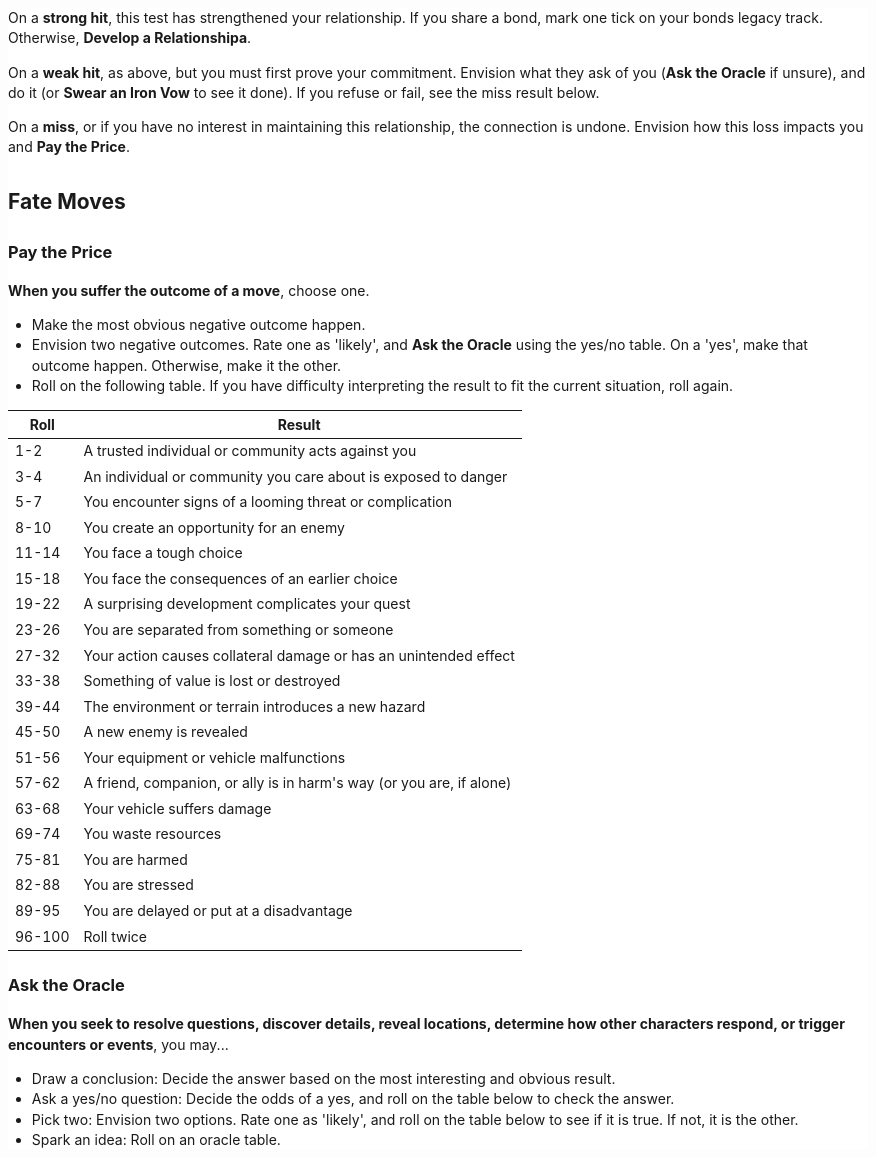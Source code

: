 On a **strong hit**, this test has strengthened your relationship. If you share a bond, mark one tick on your bonds legacy track. Otherwise, __Develop a Relationshipa__.

On a **weak hit**, as above, but you must first prove your commitment. Envision what they ask of you (__Ask the Oracle__ if unsure), and do it (or __Swear an Iron Vow__ to see it done). If you refuse or fail, see the miss result below.

On a **miss**, or if you have no interest in maintaining this relationship, the connection is undone. Envision how this loss impacts you and __Pay the Price__.

## Fate Moves

### Pay the Price

**When you suffer the outcome of a move**, choose one.

  * Make the most obvious negative outcome happen.
  * Envision two negative outcomes. Rate one as 'likely', and __Ask the Oracle__ using the yes/no table. On a 'yes', make that outcome happen. Otherwise, make it the other.
  * Roll on the following table. If you have difficulty interpreting the result to fit the current situation, roll again.

Roll   | Result
-------|---------------------------------------------------------------------
1-2    | A trusted individual or community acts against you
3-4    | An individual or community you care about is exposed to danger
5-7    | You encounter signs of a looming threat or complication
8-10   | You create an opportunity for an enemy
11-14  | You face a tough choice
15-18  | You face the consequences of an earlier choice
19-22  | A surprising development complicates your quest
23-26  | You are separated from something or someone
27-32  | Your action causes collateral damage or has an unintended effect
33-38  | Something of value is lost or destroyed
39-44  | The environment or terrain introduces a new hazard
45-50  | A new enemy is revealed
51-56  | Your equipment or vehicle malfunctions
57-62  | A friend, companion, or ally is in harm's way (or you are, if alone)
63-68  | Your vehicle suffers damage
69-74  | You waste resources
75-81  | You are harmed
82-88  | You are stressed
89-95  | You are delayed or put at a disadvantage
96-100 | Roll twice

### Ask the Oracle

**When you seek to resolve questions, discover details, reveal locations, determine how other characters respond, or trigger encounters or events**, you may...

  * Draw a conclusion: Decide the answer based on the most interesting and obvious result.
  * Ask a yes/no question: Decide the odds of a yes, and roll on the table below to check the answer.
  * Pick two: Envision two options. Rate one as 'likely', and roll on the table below to see if it is true. If not, it is the other.
  * Spark an idea: Roll on an oracle table.
